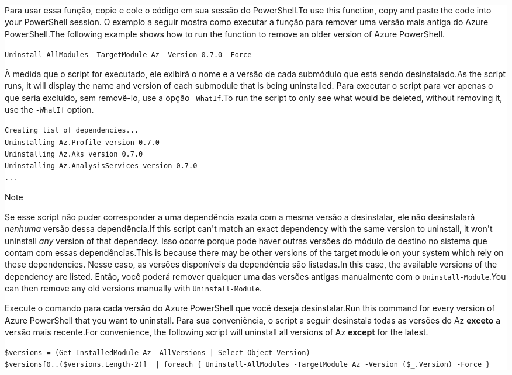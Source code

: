 <span data-ttu-id="8c880-128">Para usar essa função, copie e cole o código em sua sessão do PowerShell.</span><span class="sxs-lookup"><span data-stu-id="8c880-128">To use this function, copy and paste the code into your PowerShell session.</span></span> <span data-ttu-id="8c880-129">O exemplo a seguir mostra como executar a função para remover uma versão mais antiga do Azure PowerShell.</span><span class="sxs-lookup"><span data-stu-id="8c880-129">The following example shows how to run the function to remove an older version of Azure PowerShell.</span></span>

```powershell-interactive
Uninstall-AllModules -TargetModule Az -Version 0.7.0 -Force
```

<span data-ttu-id="8c880-130">À medida que o script for executado, ele exibirá o nome e a versão de cada submódulo que está sendo desinstalado.</span><span class="sxs-lookup"><span data-stu-id="8c880-130">As the script runs, it will display the name and version of each submodule that is being uninstalled.</span></span> <span data-ttu-id="8c880-131">Para executar o script para ver apenas o que seria excluído, sem removê-lo, use a opção `-WhatIf`.</span><span class="sxs-lookup"><span data-stu-id="8c880-131">To run the script to only see what would be deleted, without removing it, use the `-WhatIf` option.</span></span>

```output
Creating list of dependencies...
Uninstalling Az.Profile version 0.7.0
Uninstalling Az.Aks version 0.7.0
Uninstalling Az.AnalysisServices version 0.7.0
...
```

> [!NOTE]
> <span data-ttu-id="8c880-132">Se esse script não puder corresponder a uma dependência exata com a mesma versão a desinstalar, ele não desinstalará _nenhuma_ versão dessa dependência.</span><span class="sxs-lookup"><span data-stu-id="8c880-132">If this script can't match an exact dependency with the same version to uninstall, it won't uninstall _any_ version of that dependecy.</span></span> <span data-ttu-id="8c880-133">Isso ocorre porque pode haver outras versões do módulo de destino no sistema que contam com essas dependências.</span><span class="sxs-lookup"><span data-stu-id="8c880-133">This is because there may be other versions of the target module on your system which rely on these dependencies.</span></span> <span data-ttu-id="8c880-134">Nesse caso, as versões disponíveis da dependência são listadas.</span><span class="sxs-lookup"><span data-stu-id="8c880-134">In this case, the available versions of the dependency are listed.</span></span>
> <span data-ttu-id="8c880-135">Então, você poderá remover qualquer uma das versões antigas manualmente com o `Uninstall-Module`.</span><span class="sxs-lookup"><span data-stu-id="8c880-135">You can then remove any old versions manually with `Uninstall-Module`.</span></span>

<span data-ttu-id="8c880-136">Execute o comando para cada versão do Azure PowerShell que você deseja desinstalar.</span><span class="sxs-lookup"><span data-stu-id="8c880-136">Run this command for every version of Azure PowerShell that you want to uninstall.</span></span> <span data-ttu-id="8c880-137">Para sua conveniência, o script a seguir desinstala todas as versões do Az __exceto__ a versão mais recente.</span><span class="sxs-lookup"><span data-stu-id="8c880-137">For convenience, the following script will uninstall all versions of Az __except__ for the latest.</span></span>

```powershell-interactive
$versions = (Get-InstalledModule Az -AllVersions | Select-Object Version)
$versions[0..($versions.Length-2)]  | foreach { Uninstall-AllModules -TargetModule Az -Version ($_.Version) -Force }
```
